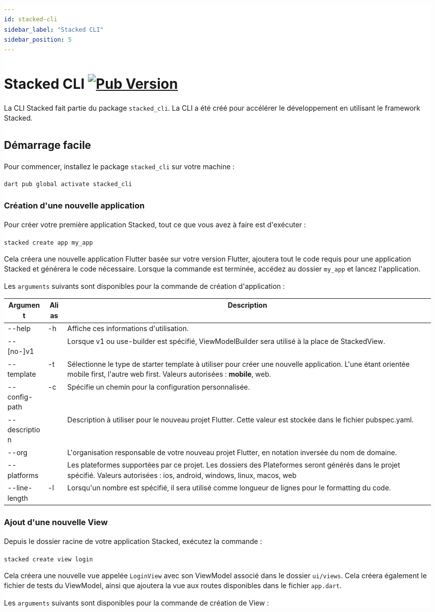 ```yaml
---
id: stacked-cli
sidebar_label: "Stacked CLI"
sidebar_position: 5
---
```



# Stacked CLI [![Pub Version](https://img.shields.io/pub/v/stacked_cli)](https://pub.dev/packages/stacked_cli)

La CLI Stacked fait partie du package `stacked_cli`. La CLI a été créé pour accélérer le développement en utilisant le framework Stacked.


## Démarrage facile

Pour commencer, installez le package `stacked_cli` sur votre machine :

```shell
dart pub global activate stacked_cli
```

### Création d'une nouvelle application

Pour créer votre première application Stacked, tout ce que vous avez à faire est d'exécuter :

```shell
stacked create app my_app
```

Cela créera une nouvelle application Flutter basée sur votre version Flutter, ajoutera tout le code requis pour une application Stacked et générera le code nécessaire. Lorsque la commande est terminée, accédez au dossier `my_app` et lancez l'application.

Les `arguments` suivants sont disponibles pour la commande de création d'application :

| Argument                  | Alias | Description                                                                                                      |
| ------------------------- | ----- | ---------------------------------------------------------------------------------------------------------------- |
| --help                    | -h    | Affiche ces informations d'utilisation.                                                                          |
| --[no-]v1                 |       | Lorsque v1 ou use-builder est spécifié, ViewModelBuilder sera utilisé à la place de StackedView.                 |
| --template                | -t    | Sélectionne le type de starter template à utiliser pour créer une nouvelle application. L'une étant orientée mobile first, l'autre web first. Valeurs autorisées : **mobile**, web. |
| --config-path             | -c    | Spécifie un chemin pour la configuration personnalisée. |
| --description             |       | Description à utiliser pour le nouveau projet Flutter. Cette valeur est stockée dans le fichier pubspec.yaml.    |
| --org                     |       | L'organisation responsable de votre nouveau projet Flutter, en notation inversée du nom de domaine.              |
| --platforms               |       | Les plateformes supportées par ce projet. Les dossiers des Plateformes seront générés dans le projet spécifié. Valeurs autorisées : ios, android, windows, linux, macos, web |
| --line-length             | -l    | Lorsqu'un nombre est spécifié, il sera utilisé comme longueur de lignes pour le formatting du code.              |

### Ajout d'une nouvelle View

Depuis le dossier racine de votre application Stacked, exécutez la commande :

```shell
stacked create view login
```

Cela créera une nouvelle vue appelée `LoginView` avec son ViewModel associé dans le dossier `ui/views`. Cela créera également le fichier de tests du ViewModel, ainsi que ajoutera la vue aux routes disponibles dans le fichier `app.dart`.

Les `arguments` suivants sont disponibles pour la commande de création de View :
